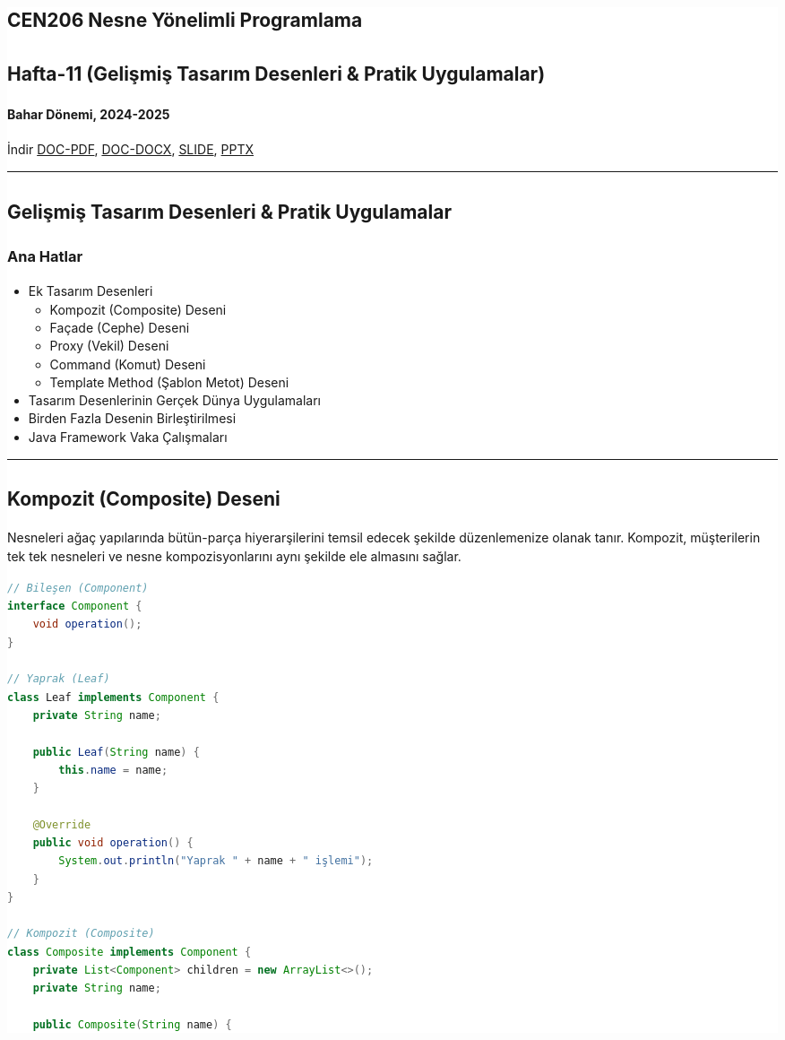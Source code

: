 ## CEN206 Nesne Yönelimli Programlama

## Hafta-11 (Gelişmiş Tasarım Desenleri & Pratik Uygulamalar)

#### Bahar Dönemi, 2024-2025

İndir [DOC-PDF](ce204-week-11-tr.md_doc.pdf), [DOC-DOCX](ce204-week-11-tr.md_word.docx), [SLIDE](ce204-week-11-tr.md_slide.pdf), [PPTX](ce204-week-11-tr.md_slide.pptx)

<iframe width=700, height=500 frameBorder=0 src="../ce204-week-11-tr.md_slide.html"></iframe>

---



## Gelişmiş Tasarım Desenleri & Pratik Uygulamalar

### Ana Hatlar

- Ek Tasarım Desenleri
  - Kompozit (Composite) Deseni
  - Façade (Cephe) Deseni
  - Proxy (Vekil) Deseni
  - Command (Komut) Deseni
  - Template Method (Şablon Metot) Deseni
- Tasarım Desenlerinin Gerçek Dünya Uygulamaları
- Birden Fazla Desenin Birleştirilmesi
- Java Framework Vaka Çalışmaları

---

## Kompozit (Composite) Deseni

Nesneleri ağaç yapılarında bütün-parça hiyerarşilerini temsil edecek şekilde düzenlemenize olanak tanır. Kompozit, müşterilerin tek tek nesneleri ve nesne kompozisyonlarını aynı şekilde ele almasını sağlar.

```java
// Bileşen (Component)
interface Component {
    void operation();
}

// Yaprak (Leaf)
class Leaf implements Component {
    private String name;
    
    public Leaf(String name) {
        this.name = name;
    }
    
    @Override
    public void operation() {
        System.out.println("Yaprak " + name + " işlemi");
    }
}

// Kompozit (Composite)
class Composite implements Component {
    private List<Component> children = new ArrayList<>();
    private String name;
    
    public Composite(String name) {
```
